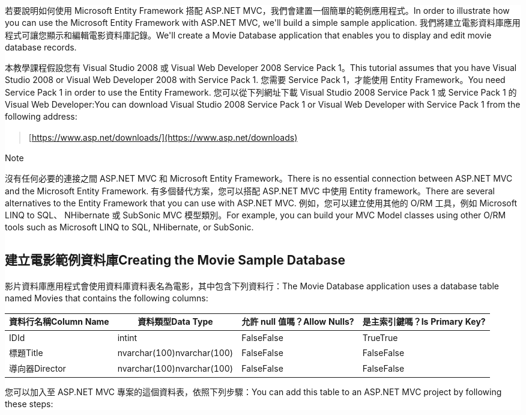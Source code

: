 <span data-ttu-id="180a5-114">若要說明如何使用 Microsoft Entity Framework 搭配 ASP.NET MVC，我們會建置一個簡單的範例應用程式。</span><span class="sxs-lookup"><span data-stu-id="180a5-114">In order to illustrate how you can use the Microsoft Entity Framework with ASP.NET MVC, we'll build a simple sample application.</span></span> <span data-ttu-id="180a5-115">我們將建立電影資料庫應用程式可讓您顯示和編輯電影資料庫記錄。</span><span class="sxs-lookup"><span data-stu-id="180a5-115">We'll create a Movie Database application that enables you to display and edit movie database records.</span></span>

<span data-ttu-id="180a5-116">本教學課程假設您有 Visual Studio 2008 或 Visual Web Developer 2008 Service Pack 1。</span><span class="sxs-lookup"><span data-stu-id="180a5-116">This tutorial assumes that you have Visual Studio 2008 or Visual Web Developer 2008 with Service Pack 1.</span></span> <span data-ttu-id="180a5-117">您需要 Service Pack 1，才能使用 Entity Framework。</span><span class="sxs-lookup"><span data-stu-id="180a5-117">You need Service Pack 1 in order to use the Entity Framework.</span></span> <span data-ttu-id="180a5-118">您可以從下列網址下載 Visual Studio 2008 Service Pack 1 或 Service Pack 1 的 Visual Web Developer:</span><span class="sxs-lookup"><span data-stu-id="180a5-118">You can download Visual Studio 2008 Service Pack 1 or Visual Web Developer with Service Pack 1 from the following address:</span></span>

> [https://www.asp.net/downloads/](https://www.asp.net/downloads)


> [!NOTE] 
> 
> <span data-ttu-id="180a5-119">沒有任何必要的連接之間 ASP.NET MVC 和 Microsoft Entity Framework。</span><span class="sxs-lookup"><span data-stu-id="180a5-119">There is no essential connection between ASP.NET MVC and the Microsoft Entity Framework.</span></span> <span data-ttu-id="180a5-120">有多個替代方案，您可以搭配 ASP.NET MVC 中使用 Entity framework。</span><span class="sxs-lookup"><span data-stu-id="180a5-120">There are several alternatives to the Entity Framework that you can use with ASP.NET MVC.</span></span> <span data-ttu-id="180a5-121">例如，您可以建立使用其他的 O/RM 工具，例如 Microsoft LINQ to SQL、 NHibernate 或 SubSonic MVC 模型類別。</span><span class="sxs-lookup"><span data-stu-id="180a5-121">For example, you can build your MVC Model classes using other O/RM tools such as Microsoft LINQ to SQL, NHibernate, or SubSonic.</span></span>


## <a name="creating-the-movie-sample-database"></a><span data-ttu-id="180a5-122">建立電影範例資料庫</span><span class="sxs-lookup"><span data-stu-id="180a5-122">Creating the Movie Sample Database</span></span>

<span data-ttu-id="180a5-123">影片資料庫應用程式會使用資料庫資料表名為電影，其中包含下列資料行：</span><span class="sxs-lookup"><span data-stu-id="180a5-123">The Movie Database application uses a database table named Movies that contains the following columns:</span></span>

| <span data-ttu-id="180a5-124">資料行名稱</span><span class="sxs-lookup"><span data-stu-id="180a5-124">Column Name</span></span> | <span data-ttu-id="180a5-125">資料類型</span><span class="sxs-lookup"><span data-stu-id="180a5-125">Data Type</span></span> | <span data-ttu-id="180a5-126">允許 null 值嗎？</span><span class="sxs-lookup"><span data-stu-id="180a5-126">Allow Nulls?</span></span> | <span data-ttu-id="180a5-127">是主索引鍵嗎？</span><span class="sxs-lookup"><span data-stu-id="180a5-127">Is Primary Key?</span></span> |
| --- | --- | --- | --- |
| <span data-ttu-id="180a5-128">ID</span><span class="sxs-lookup"><span data-stu-id="180a5-128">Id</span></span> | <span data-ttu-id="180a5-129">int</span><span class="sxs-lookup"><span data-stu-id="180a5-129">int</span></span> | <span data-ttu-id="180a5-130">False</span><span class="sxs-lookup"><span data-stu-id="180a5-130">False</span></span> | <span data-ttu-id="180a5-131">True</span><span class="sxs-lookup"><span data-stu-id="180a5-131">True</span></span> |
| <span data-ttu-id="180a5-132">標題</span><span class="sxs-lookup"><span data-stu-id="180a5-132">Title</span></span> | <span data-ttu-id="180a5-133">nvarchar(100)</span><span class="sxs-lookup"><span data-stu-id="180a5-133">nvarchar(100)</span></span> | <span data-ttu-id="180a5-134">False</span><span class="sxs-lookup"><span data-stu-id="180a5-134">False</span></span> | <span data-ttu-id="180a5-135">False</span><span class="sxs-lookup"><span data-stu-id="180a5-135">False</span></span> |
| <span data-ttu-id="180a5-136">導向器</span><span class="sxs-lookup"><span data-stu-id="180a5-136">Director</span></span> | <span data-ttu-id="180a5-137">nvarchar(100)</span><span class="sxs-lookup"><span data-stu-id="180a5-137">nvarchar(100)</span></span> | <span data-ttu-id="180a5-138">False</span><span class="sxs-lookup"><span data-stu-id="180a5-138">False</span></span> | <span data-ttu-id="180a5-139">False</span><span class="sxs-lookup"><span data-stu-id="180a5-139">False</span></span> |

<span data-ttu-id="180a5-140">您可以加入至 ASP.NET MVC 專案的這個資料表，依照下列步驟：</span><span class="sxs-lookup"><span data-stu-id="180a5-140">You can add this table to an ASP.NET MVC project by following these steps:</span></span>
